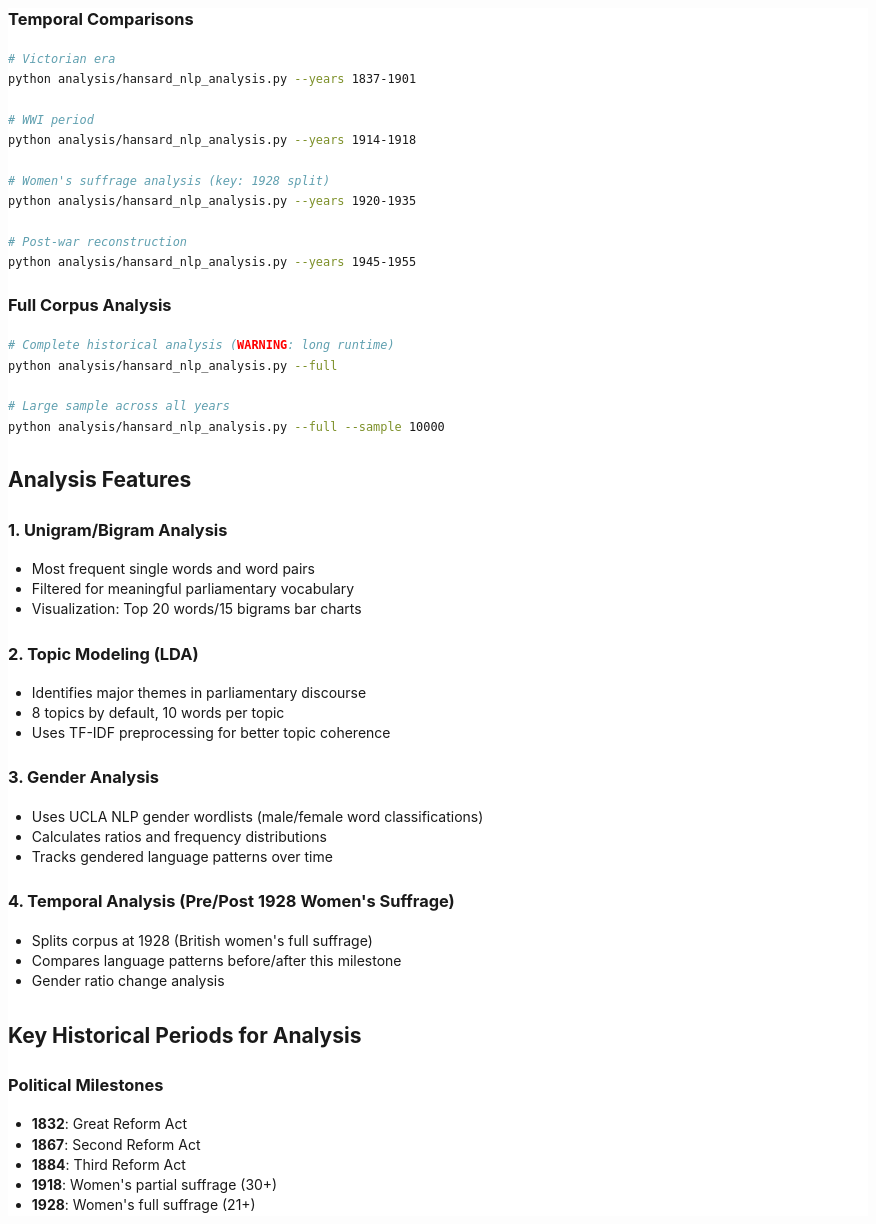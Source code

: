 ### Temporal Comparisons
```bash
# Victorian era
python analysis/hansard_nlp_analysis.py --years 1837-1901

# WWI period
python analysis/hansard_nlp_analysis.py --years 1914-1918

# Women's suffrage analysis (key: 1928 split)
python analysis/hansard_nlp_analysis.py --years 1920-1935

# Post-war reconstruction
python analysis/hansard_nlp_analysis.py --years 1945-1955
```

### Full Corpus Analysis
```bash
# Complete historical analysis (WARNING: long runtime)
python analysis/hansard_nlp_analysis.py --full

# Large sample across all years
python analysis/hansard_nlp_analysis.py --full --sample 10000
```

## Analysis Features

### 1. Unigram/Bigram Analysis
- Most frequent single words and word pairs
- Filtered for meaningful parliamentary vocabulary
- Visualization: Top 20 words/15 bigrams bar charts

### 2. Topic Modeling (LDA)
- Identifies major themes in parliamentary discourse
- 8 topics by default, 10 words per topic
- Uses TF-IDF preprocessing for better topic coherence

### 3. Gender Analysis
- Uses UCLA NLP gender wordlists (male/female word classifications)
- Calculates ratios and frequency distributions
- Tracks gendered language patterns over time

### 4. Temporal Analysis (Pre/Post 1928 Women's Suffrage)
- Splits corpus at 1928 (British women's full suffrage)
- Compares language patterns before/after this milestone
- Gender ratio change analysis

## Key Historical Periods for Analysis

### Political Milestones
- **1832**: Great Reform Act
- **1867**: Second Reform Act  
- **1884**: Third Reform Act
- **1918**: Women's partial suffrage (30+)
- **1928**: Women's full suffrage (21+)
